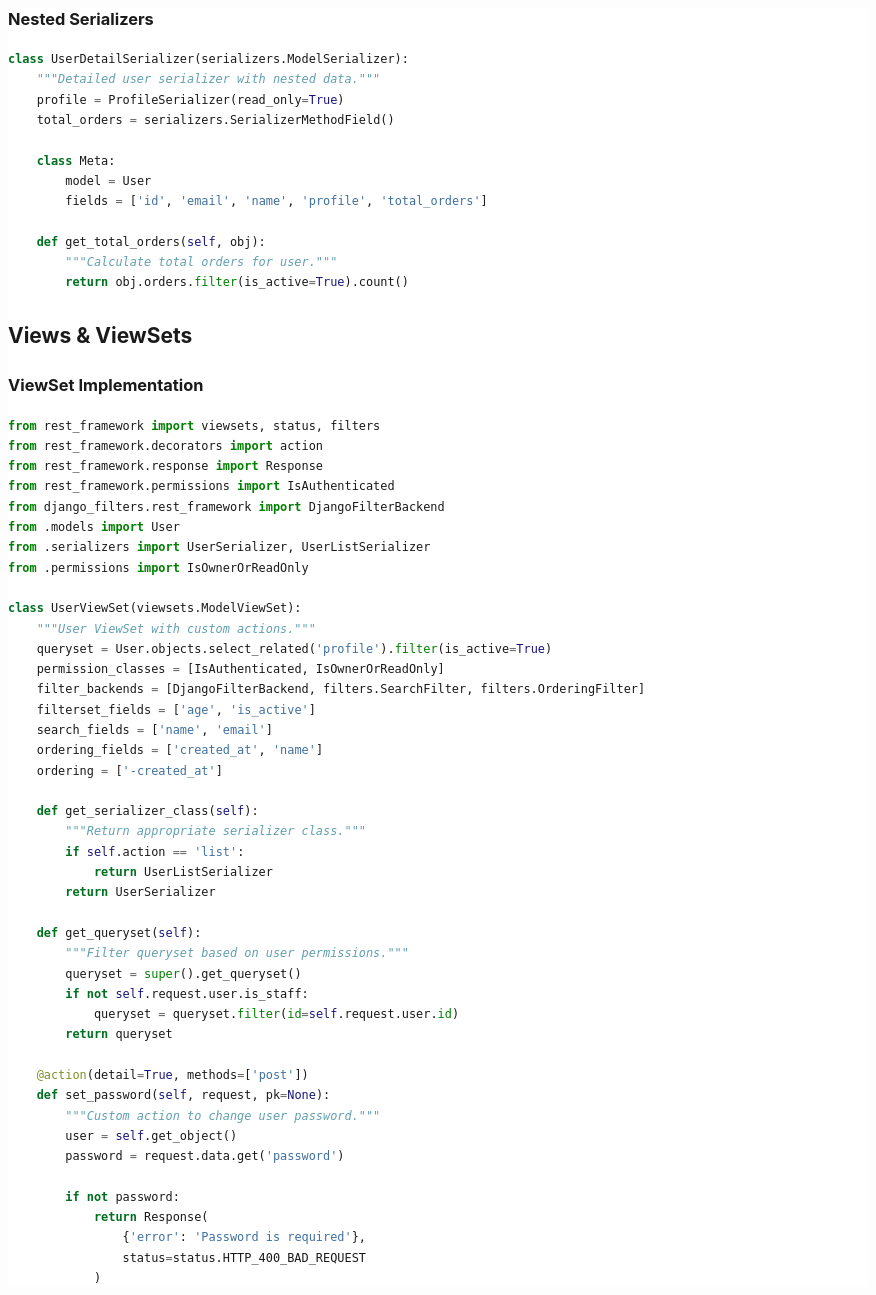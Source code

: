 ### Nested Serializers
```python
class UserDetailSerializer(serializers.ModelSerializer):
    """Detailed user serializer with nested data."""
    profile = ProfileSerializer(read_only=True)
    total_orders = serializers.SerializerMethodField()
    
    class Meta:
        model = User
        fields = ['id', 'email', 'name', 'profile', 'total_orders']
    
    def get_total_orders(self, obj):
        """Calculate total orders for user."""
        return obj.orders.filter(is_active=True).count()
```

## Views & ViewSets

### ViewSet Implementation
```python
from rest_framework import viewsets, status, filters
from rest_framework.decorators import action
from rest_framework.response import Response
from rest_framework.permissions import IsAuthenticated
from django_filters.rest_framework import DjangoFilterBackend
from .models import User
from .serializers import UserSerializer, UserListSerializer
from .permissions import IsOwnerOrReadOnly

class UserViewSet(viewsets.ModelViewSet):
    """User ViewSet with custom actions."""
    queryset = User.objects.select_related('profile').filter(is_active=True)
    permission_classes = [IsAuthenticated, IsOwnerOrReadOnly]
    filter_backends = [DjangoFilterBackend, filters.SearchFilter, filters.OrderingFilter]
    filterset_fields = ['age', 'is_active']
    search_fields = ['name', 'email']
    ordering_fields = ['created_at', 'name']
    ordering = ['-created_at']
    
    def get_serializer_class(self):
        """Return appropriate serializer class."""
        if self.action == 'list':
            return UserListSerializer
        return UserSerializer
    
    def get_queryset(self):
        """Filter queryset based on user permissions."""
        queryset = super().get_queryset()
        if not self.request.user.is_staff:
            queryset = queryset.filter(id=self.request.user.id)
        return queryset
    
    @action(detail=True, methods=['post'])
    def set_password(self, request, pk=None):
        """Custom action to change user password."""
        user = self.get_object()
        password = request.data.get('password')
        
        if not password:
            return Response(
                {'error': 'Password is required'}, 
                status=status.HTTP_400_BAD_REQUEST
            )
```